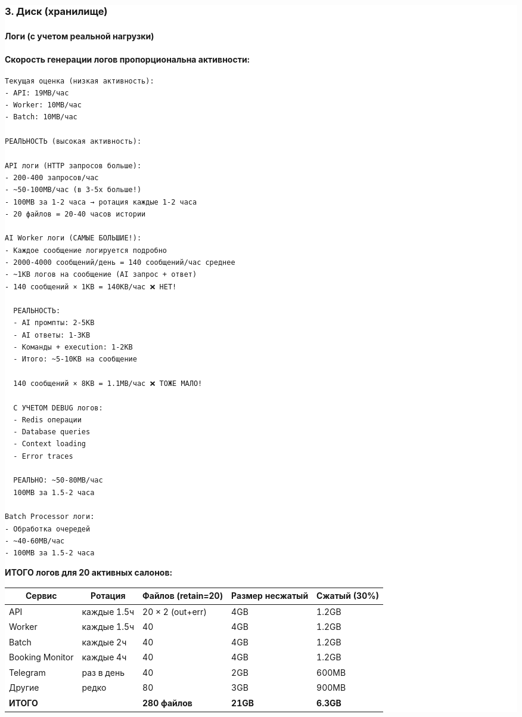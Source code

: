 
### 3. Диск (хранилище)

#### Логи (с учетом реальной нагрузки)

**Скорость генерации логов пропорциональна активности:**

```
Текущая оценка (низкая активность):
- API: 19MB/час
- Worker: 10MB/час
- Batch: 10MB/час

РЕАЛЬНОСТЬ (высокая активность):

API логи (HTTP запросов больше):
- 200-400 запросов/час
- ~50-100MB/час (в 3-5x больше!)
- 100MB за 1-2 часа → ротация каждые 1-2 часа
- 20 файлов = 20-40 часов истории

AI Worker логи (САМЫЕ БОЛЬШИЕ!):
- Каждое сообщение логируется подробно
- 2000-4000 сообщений/день = 140 сообщений/час среднее
- ~1KB логов на сообщение (AI запрос + ответ)
- 140 сообщений × 1KB = 140KB/час ❌ НЕТ!

  РЕАЛЬНОСТЬ:
  - AI промпты: 2-5KB
  - AI ответы: 1-3KB
  - Команды + execution: 1-2KB
  - Итого: ~5-10KB на сообщение

  140 сообщений × 8KB = 1.1MB/час ❌ ТОЖЕ МАЛО!

  С УЧЕТОМ DEBUG логов:
  - Redis операции
  - Database queries
  - Context loading
  - Error traces

  РЕАЛЬНО: ~50-80MB/час
  100MB за 1.5-2 часа

Batch Processor логи:
- Обработка очередей
- ~40-60MB/час
- 100MB за 1.5-2 часа
```

**ИТОГО логов для 20 активных салонов:**

| Сервис | Ротация | Файлов (retain=20) | Размер несжатый | Сжатый (30%) |
|--------|---------|-------------------|-----------------|--------------|
| API | каждые 1.5ч | 20 × 2 (out+err) | 4GB | 1.2GB |
| Worker | каждые 1.5ч | 40 | 4GB | 1.2GB |
| Batch | каждые 2ч | 40 | 4GB | 1.2GB |
| Booking Monitor | каждые 4ч | 40 | 4GB | 1.2GB |
| Telegram | раз в день | 40 | 2GB | 600MB |
| Другие | редко | 80 | 3GB | 900MB |
| **ИТОГО** | | **280 файлов** | **21GB** | **6.3GB** |